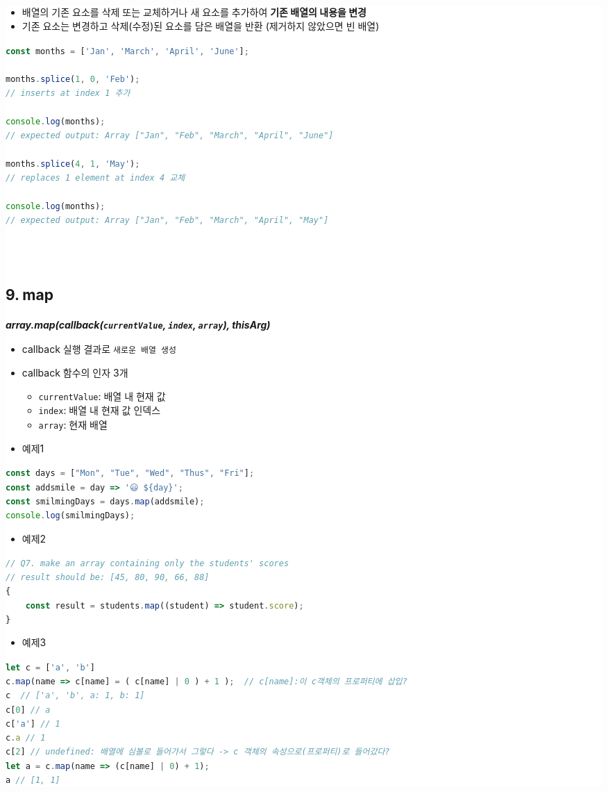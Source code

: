- 배열의 기존 요소를 삭제 또는 교체하거나 새 요소를 추가하여 **기존 배열의 내용을 변경**
- 기존 요소는 변경하고 삭제(수정)된 요소를 담은 배열을 반환 (제거하지 않았으면 빈 배열)

```js
const months = ['Jan', 'March', 'April', 'June'];

months.splice(1, 0, 'Feb');
// inserts at index 1 추가

console.log(months);
// expected output: Array ["Jan", "Feb", "March", "April", "June"]

months.splice(4, 1, 'May');
// replaces 1 element at index 4 교체

console.log(months);
// expected output: Array ["Jan", "Feb", "March", "April", "May"]
```


<br><br>

## 9. map
***array.map(callback(`currentValue`, `index`, `array`), thisArg)***

- callback 실행 결과로 `새로운 배열 생성`
- callback 함수의 인자 3개
  - `currentValue`: 배열 내 현재 값
  - `index`: 배열 내 현재 값 인덱스
  - `array`: 현재 배열
  
- 예제1

```javascript
const days = ["Mon", "Tue", "Wed", "Thus", "Fri"];
const addsmile = day => '😃 ${day}'; 
const smilmingDays = days.map(addsmile); 
console.log(smilmingDays);  
```

- 예제2

```javascript
// Q7. make an array containing only the students' scores
// result should be: [45, 80, 90, 66, 88]
{
    const result = students.map((student) => student.score);
}
```

- 예제3

```javascript
let c = ['a', 'b']
c.map(name => c[name] = ( c[name] | 0 ) + 1 );  // c[name]:이 c객체의 프로퍼티에 삽입?
c  // ['a', 'b', a: 1, b: 1]
c[0] // a
c['a'] // 1
c.a // 1
c[2] // undefined: 배열에 심볼로 들어가서 그렇다 -> c 객체의 속성으로(프로퍼티)로 들어갔다?
let a = c.map(name => (c[name] | 0) + 1);
a // [1, 1]
```
